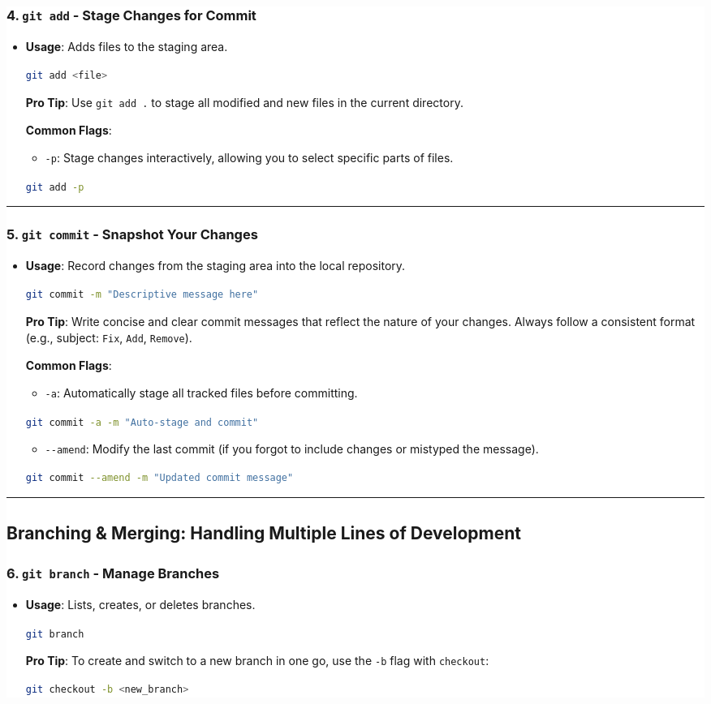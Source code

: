 ### **4. `git add` - Stage Changes for Commit**
- **Usage**: Adds files to the staging area.

  ```bash
  git add <file>
  ```

  **Pro Tip**: Use `git add .` to stage all modified and new files in the current directory.

  **Common Flags**:
  - `-p`: Stage changes interactively, allowing you to select specific parts of files.
  
  ```bash
  git add -p
  ```

---

### **5. `git commit` - Snapshot Your Changes**
- **Usage**: Record changes from the staging area into the local repository.

  ```bash
  git commit -m "Descriptive message here"
  ```

  **Pro Tip**: Write concise and clear commit messages that reflect the nature of your changes. Always follow a consistent format (e.g., subject: `Fix`, `Add`, `Remove`).

  **Common Flags**:
  - `-a`: Automatically stage all tracked files before committing.
  
  ```bash
  git commit -a -m "Auto-stage and commit"
  ```

  - `--amend`: Modify the last commit (if you forgot to include changes or mistyped the message).

  ```bash
  git commit --amend -m "Updated commit message"
  ```

---

## **Branching & Merging: Handling Multiple Lines of Development**

### **6. `git branch` - Manage Branches**
- **Usage**: Lists, creates, or deletes branches.

  ```bash
  git branch
  ```

  **Pro Tip**: To create and switch to a new branch in one go, use the `-b` flag with `checkout`:
  
  ```bash
  git checkout -b <new_branch>
  ```
